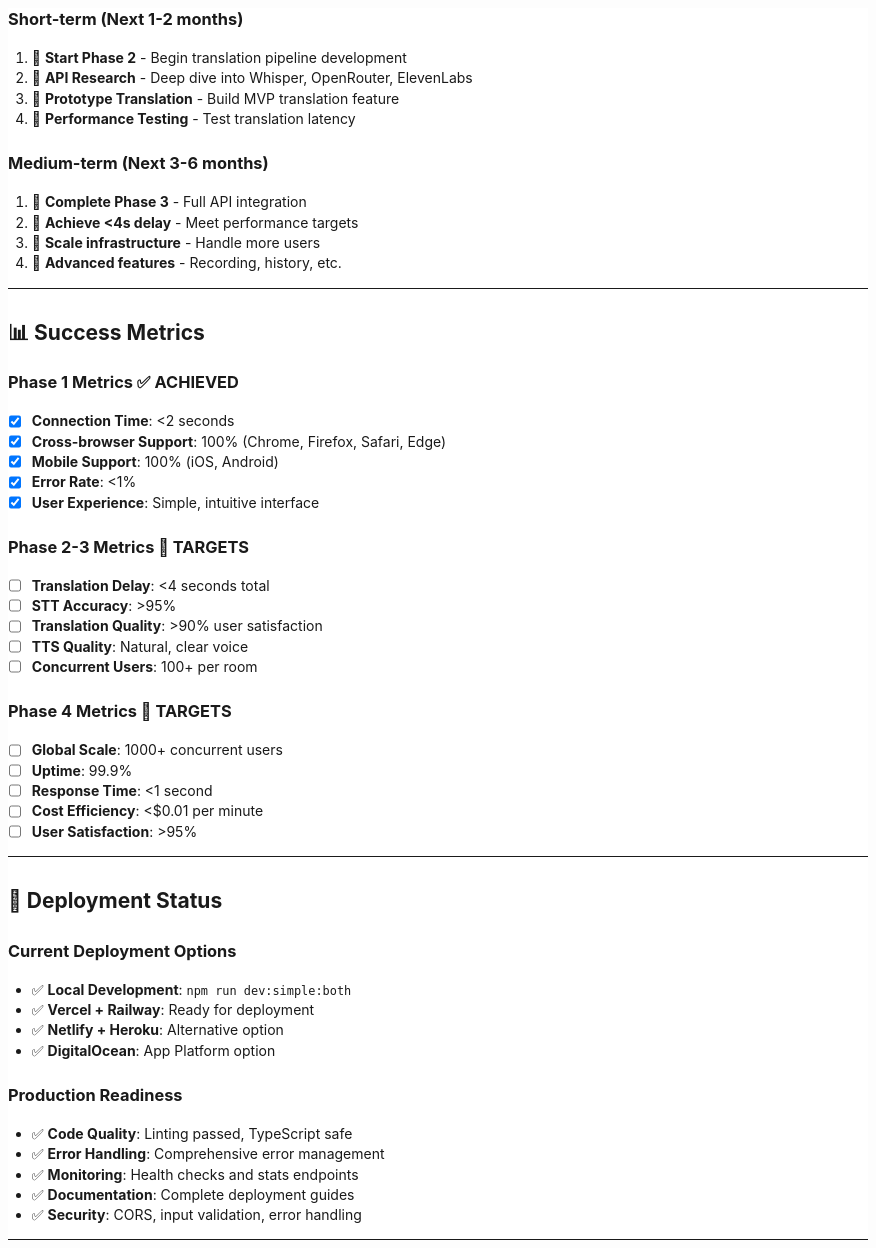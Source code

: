 ### **Short-term (Next 1-2 months)**
1. 🔄 **Start Phase 2** - Begin translation pipeline development
2. 🔄 **API Research** - Deep dive into Whisper, OpenRouter, ElevenLabs
3. 🔄 **Prototype Translation** - Build MVP translation feature
4. 🔄 **Performance Testing** - Test translation latency

### **Medium-term (Next 3-6 months)**
1. 🔄 **Complete Phase 3** - Full API integration
2. 🔄 **Achieve <4s delay** - Meet performance targets
3. 🔄 **Scale infrastructure** - Handle more users
4. 🔄 **Advanced features** - Recording, history, etc.

---

## 📊 **Success Metrics**

### **Phase 1 Metrics** ✅ **ACHIEVED**
- [x] **Connection Time**: <2 seconds
- [x] **Cross-browser Support**: 100% (Chrome, Firefox, Safari, Edge)
- [x] **Mobile Support**: 100% (iOS, Android)
- [x] **Error Rate**: <1%
- [x] **User Experience**: Simple, intuitive interface

### **Phase 2-3 Metrics** 🎯 **TARGETS**
- [ ] **Translation Delay**: <4 seconds total
- [ ] **STT Accuracy**: >95%
- [ ] **Translation Quality**: >90% user satisfaction
- [ ] **TTS Quality**: Natural, clear voice
- [ ] **Concurrent Users**: 100+ per room

### **Phase 4 Metrics** 🎯 **TARGETS**
- [ ] **Global Scale**: 1000+ concurrent users
- [ ] **Uptime**: 99.9%
- [ ] **Response Time**: <1 second
- [ ] **Cost Efficiency**: <$0.01 per minute
- [ ] **User Satisfaction**: >95%

---

## 🚀 **Deployment Status**

### **Current Deployment Options**
- ✅ **Local Development**: `npm run dev:simple:both`
- ✅ **Vercel + Railway**: Ready for deployment
- ✅ **Netlify + Heroku**: Alternative option
- ✅ **DigitalOcean**: App Platform option

### **Production Readiness**
- ✅ **Code Quality**: Linting passed, TypeScript safe
- ✅ **Error Handling**: Comprehensive error management
- ✅ **Monitoring**: Health checks and stats endpoints
- ✅ **Documentation**: Complete deployment guides
- ✅ **Security**: CORS, input validation, error handling

---